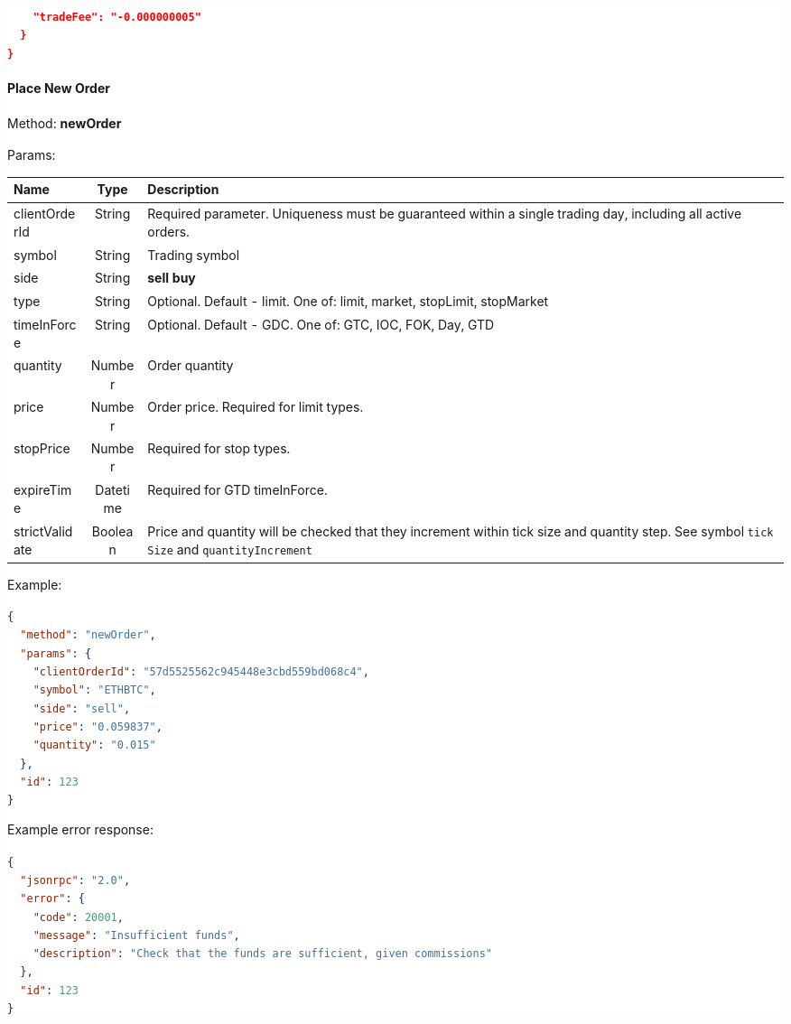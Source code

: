 ```json
    "tradeFee": "-0.000000005"
  }
}
```

#### Place New Order

Method: **newOrder**

Params:

| Name | Type | Description |
|:---|:---:|:---|
| clientOrderId | String | Required parameter. Uniqueness must be guaranteed within a single trading day, including all active orders. |
| symbol| String| Trading symbol |
| side | String | **sell** **buy** |
| type | String | Optional. Default - limit. One of: limit, market, stopLimit, stopMarket |
| timeInForce | String | Optional. Default - GDC. One of: GTC, IOC, FOK, Day, GTD |
| quantity | Number | Order quantity | 
| price | Number | Order price. Required for limit types. |
| stopPrice | Number | Required for stop types. |
| expireTime | Datetime | Required for GTD timeInForce. |    
| strictValidate | Boolean | Price and quantity will be checked that they increment within tick size and quantity step. See symbol `tickSize` and `quantityIncrement` |


Example:
```json
{
  "method": "newOrder",
  "params": {
    "clientOrderId": "57d5525562c945448e3cbd559bd068c4",
    "symbol": "ETHBTC",
    "side": "sell",
    "price": "0.059837",
    "quantity": "0.015"
  },
  "id": 123
}
```

Example error response:
```json
{
  "jsonrpc": "2.0",
  "error": {
    "code": 20001,
    "message": "Insufficient funds",
    "description": "Check that the funds are sufficient, given commissions"
  },
  "id": 123
}
```
